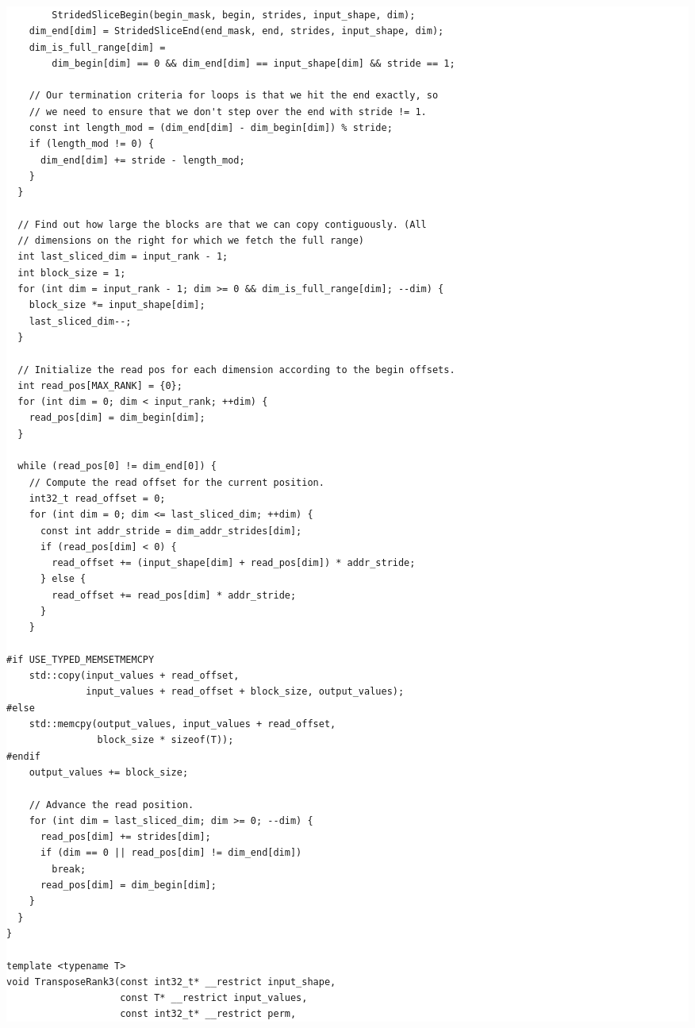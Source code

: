```
        StridedSliceBegin(begin_mask, begin, strides, input_shape, dim);
    dim_end[dim] = StridedSliceEnd(end_mask, end, strides, input_shape, dim);
    dim_is_full_range[dim] =
        dim_begin[dim] == 0 && dim_end[dim] == input_shape[dim] && stride == 1;

    // Our termination criteria for loops is that we hit the end exactly, so
    // we need to ensure that we don't step over the end with stride != 1.
    const int length_mod = (dim_end[dim] - dim_begin[dim]) % stride;
    if (length_mod != 0) {
      dim_end[dim] += stride - length_mod;
    }
  }

  // Find out how large the blocks are that we can copy contiguously. (All
  // dimensions on the right for which we fetch the full range)
  int last_sliced_dim = input_rank - 1;
  int block_size = 1;
  for (int dim = input_rank - 1; dim >= 0 && dim_is_full_range[dim]; --dim) {
    block_size *= input_shape[dim];
    last_sliced_dim--;
  }

  // Initialize the read pos for each dimension according to the begin offsets.
  int read_pos[MAX_RANK] = {0};
  for (int dim = 0; dim < input_rank; ++dim) {
    read_pos[dim] = dim_begin[dim];
  }

  while (read_pos[0] != dim_end[0]) {
    // Compute the read offset for the current position.
    int32_t read_offset = 0;
    for (int dim = 0; dim <= last_sliced_dim; ++dim) {
      const int addr_stride = dim_addr_strides[dim];
      if (read_pos[dim] < 0) {
        read_offset += (input_shape[dim] + read_pos[dim]) * addr_stride;
      } else {
        read_offset += read_pos[dim] * addr_stride;
      }
    }

#if USE_TYPED_MEMSETMEMCPY
    std::copy(input_values + read_offset,
              input_values + read_offset + block_size, output_values);
#else
    std::memcpy(output_values, input_values + read_offset,
                block_size * sizeof(T));
#endif
    output_values += block_size;

    // Advance the read position.
    for (int dim = last_sliced_dim; dim >= 0; --dim) {
      read_pos[dim] += strides[dim];
      if (dim == 0 || read_pos[dim] != dim_end[dim])
        break;
      read_pos[dim] = dim_begin[dim];
    }
  }
}

template <typename T>
void TransposeRank3(const int32_t* __restrict input_shape,
                    const T* __restrict input_values,
                    const int32_t* __restrict perm,
```
